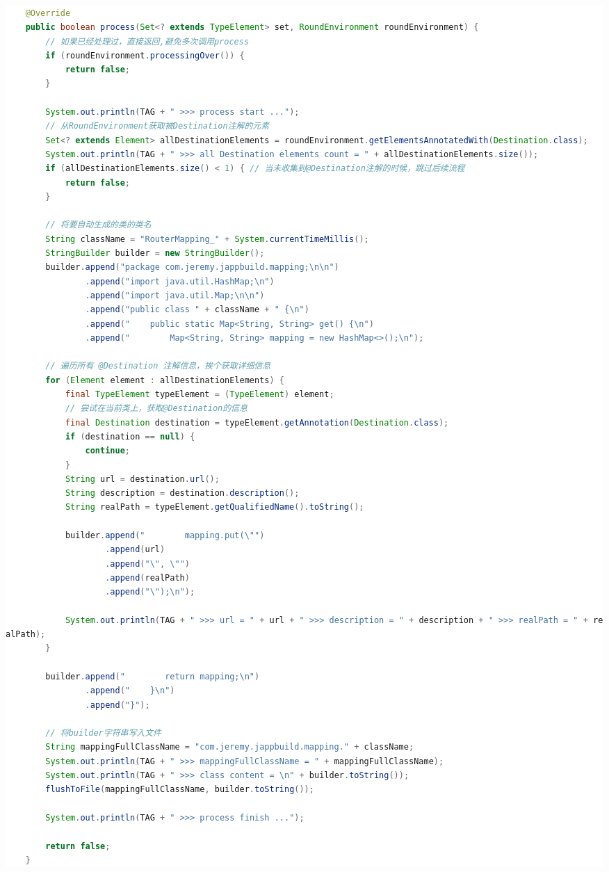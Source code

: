   ```java
      @Override
      public boolean process(Set<? extends TypeElement> set, RoundEnvironment roundEnvironment) {
          // 如果已经处理过，直接返回,避免多次调用process
          if (roundEnvironment.processingOver()) {
              return false;
          }
  
          System.out.println(TAG + " >>> process start ...");
          // 从RoundEnvironment获取被Destination注解的元素
          Set<? extends Element> allDestinationElements = roundEnvironment.getElementsAnnotatedWith(Destination.class);
          System.out.println(TAG + " >>> all Destination elements count = " + allDestinationElements.size());
          if (allDestinationElements.size() < 1) { // 当未收集到@Destination注解的时候，跳过后续流程
              return false;
          }
  
          // 将要自动生成的类的类名
          String className = "RouterMapping_" + System.currentTimeMillis();
          StringBuilder builder = new StringBuilder();
          builder.append("package com.jeremy.jappbuild.mapping;\n\n")
                  .append("import java.util.HashMap;\n")
                  .append("import java.util.Map;\n\n")
                  .append("public class " + className + " {\n")
                  .append("    public static Map<String, String> get() {\n")
                  .append("        Map<String, String> mapping = new HashMap<>();\n");
  
          // 遍历所有 @Destination 注解信息，挨个获取详细信息
          for (Element element : allDestinationElements) {
              final TypeElement typeElement = (TypeElement) element;
              // 尝试在当前类上，获取@Destination的信息
              final Destination destination = typeElement.getAnnotation(Destination.class);
              if (destination == null) {
                  continue;
              }
              String url = destination.url();
              String description = destination.description();
              String realPath = typeElement.getQualifiedName().toString();
  
              builder.append("        mapping.put(\"")
                      .append(url)
                      .append("\", \"")
                      .append(realPath)
                      .append("\");\n");
  
              System.out.println(TAG + " >>> url = " + url + " >>> description = " + description + " >>> realPath = " + realPath);
          }
  
          builder.append("        return mapping;\n")
                  .append("    }\n")
                  .append("}");
  
          // 将builder字符串写入文件
          String mappingFullClassName = "com.jeremy.jappbuild.mapping." + className;
          System.out.println(TAG + " >>> mappingFullClassName = " + mappingFullClassName);
          System.out.println(TAG + " >>> class content = \n" + builder.toString());
          flushToFile(mappingFullClassName, builder.toString());
  
          System.out.println(TAG + " >>> process finish ...");
  
          return false;
      }
  ```